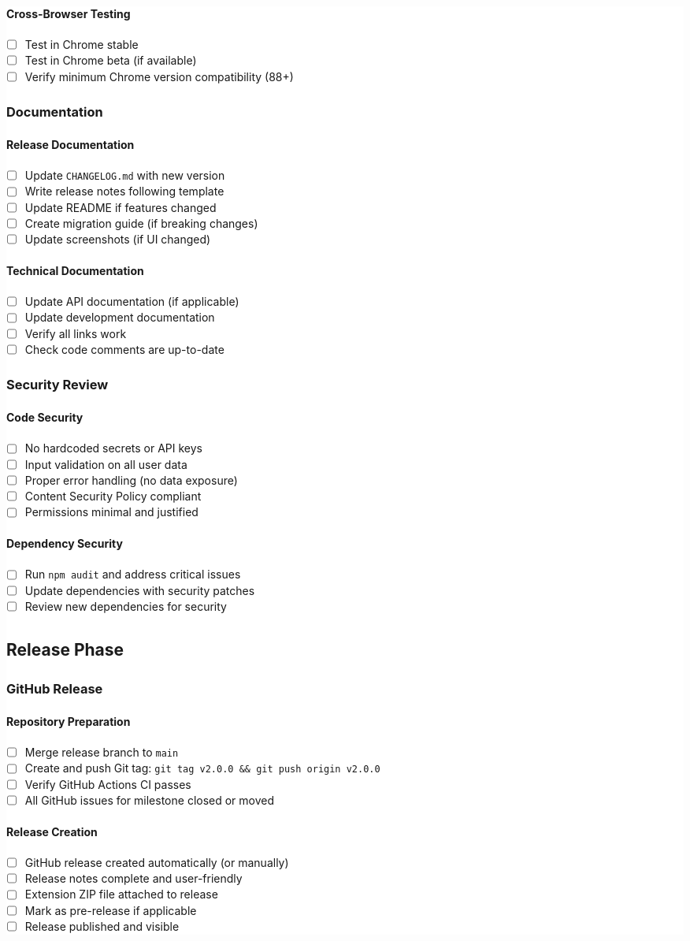 #### Cross-Browser Testing
- [ ] Test in Chrome stable
- [ ] Test in Chrome beta (if available)
- [ ] Verify minimum Chrome version compatibility (88+)

### Documentation

#### Release Documentation
- [ ] Update `CHANGELOG.md` with new version
- [ ] Write release notes following template
- [ ] Update README if features changed
- [ ] Create migration guide (if breaking changes)
- [ ] Update screenshots (if UI changed)

#### Technical Documentation
- [ ] Update API documentation (if applicable)
- [ ] Update development documentation
- [ ] Verify all links work
- [ ] Check code comments are up-to-date

### Security Review

#### Code Security
- [ ] No hardcoded secrets or API keys
- [ ] Input validation on all user data
- [ ] Proper error handling (no data exposure)
- [ ] Content Security Policy compliant
- [ ] Permissions minimal and justified

#### Dependency Security
- [ ] Run `npm audit` and address critical issues
- [ ] Update dependencies with security patches
- [ ] Review new dependencies for security

## Release Phase

### GitHub Release

#### Repository Preparation
- [ ] Merge release branch to `main`
- [ ] Create and push Git tag: `git tag v2.0.0 && git push origin v2.0.0`
- [ ] Verify GitHub Actions CI passes
- [ ] All GitHub issues for milestone closed or moved

#### Release Creation
- [ ] GitHub release created automatically (or manually)
- [ ] Release notes complete and user-friendly
- [ ] Extension ZIP file attached to release
- [ ] Mark as pre-release if applicable
- [ ] Release published and visible
